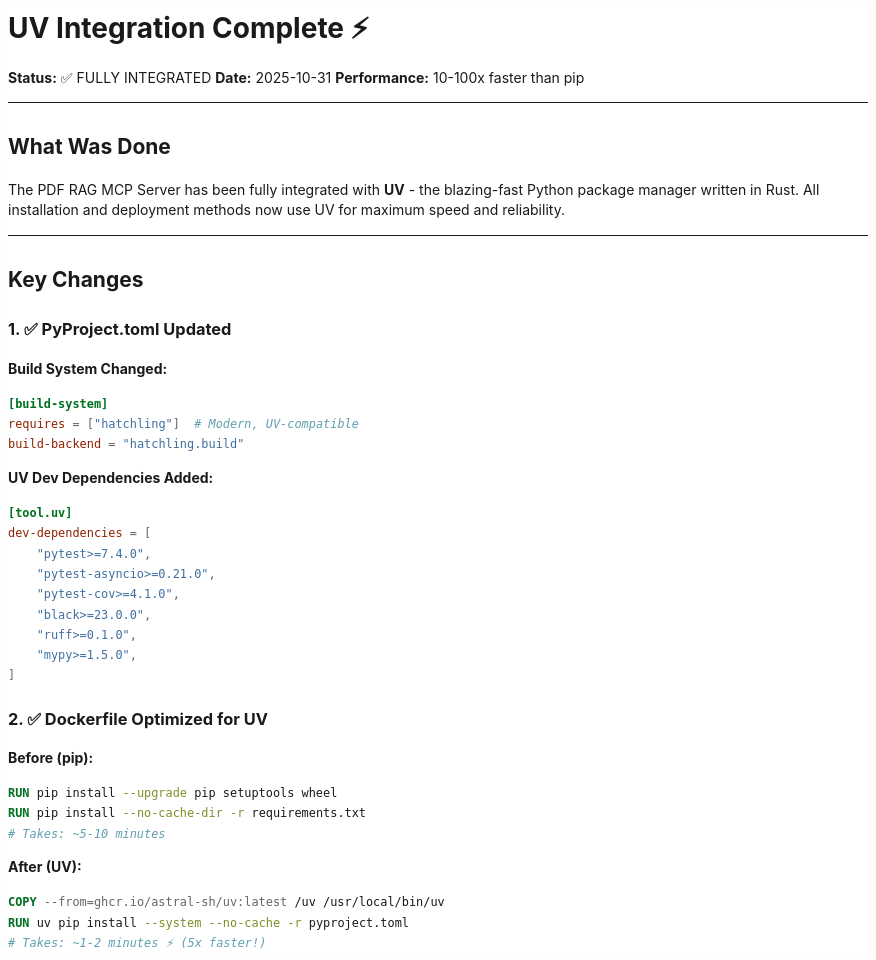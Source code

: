 # UV Integration Complete ⚡

**Status:** ✅ FULLY INTEGRATED
**Date:** 2025-10-31
**Performance:** 10-100x faster than pip

---

## What Was Done

The PDF RAG MCP Server has been fully integrated with **UV** - the blazing-fast Python package manager written in Rust. All installation and deployment methods now use UV for maximum speed and reliability.

---

## Key Changes

### 1. ✅ PyProject.toml Updated

**Build System Changed:**
```toml
[build-system]
requires = ["hatchling"]  # Modern, UV-compatible
build-backend = "hatchling.build"
```

**UV Dev Dependencies Added:**
```toml
[tool.uv]
dev-dependencies = [
    "pytest>=7.4.0",
    "pytest-asyncio>=0.21.0",
    "pytest-cov>=4.1.0",
    "black>=23.0.0",
    "ruff>=0.1.0",
    "mypy>=1.5.0",
]
```

### 2. ✅ Dockerfile Optimized for UV

**Before (pip):**
```dockerfile
RUN pip install --upgrade pip setuptools wheel
RUN pip install --no-cache-dir -r requirements.txt
# Takes: ~5-10 minutes
```

**After (UV):**
```dockerfile
COPY --from=ghcr.io/astral-sh/uv:latest /uv /usr/local/bin/uv
RUN uv pip install --system --no-cache -r pyproject.toml
# Takes: ~1-2 minutes ⚡ (5x faster!)
```
